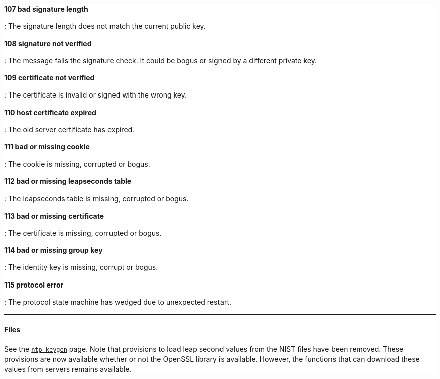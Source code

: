 **107 bad signature length**

: The signature length does not match the current public key.

**108 signature not verified**

: The message fails the signature check. It could be bogus or signed by a different private key.

**109 certificate not verified**

: The certificate is invalid or signed with the wrong key.

**110 host certificate expired**

: The old server certificate has expired.

**111 bad or missing cookie**

: The cookie is missing, corrupted or bogus.

**112 bad or missing leapseconds table**

: The leapseconds table is missing, corrupted or bogus.

**113 bad or missing certificate**

: The certificate is missing, corrupted or bogus.

**114 bad or missing group key**

: The identity key is missing, corrupt or bogus.

**115 protocol error**

: The protocol state machine has wedged due to unexpected restart.

* * *

#### Files

See the [<code>ntp-keygen</code>](/documentation/4.2.6-series/keygen/) page. Note that provisions to load leap second values from the NIST files have been removed. These provisions are now available whether or not the OpenSSL library is available. However, the functions that can download these values from servers remains available.